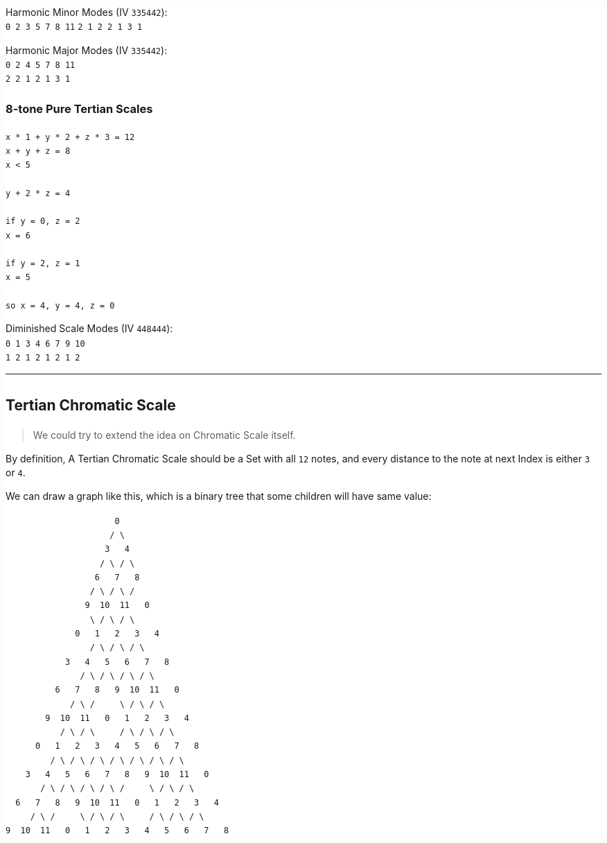 Harmonic Minor Modes (IV `335442`):  
`0 2 3 5 7 8 11`
`2 1 2 2 1 3 1`

Harmonic Major Modes (IV `335442`):  
`0 2 4 5 7 8 11`  
`2 2 1 2 1 3 1`

### 8-tone Pure Tertian Scales

~~~
x * 1 + y * 2 + z * 3 = 12
x + y + z = 8
x < 5

y + 2 * z = 4

if y = 0, z = 2
x = 6

if y = 2, z = 1
x = 5

so x = 4, y = 4, z = 0
~~~

Diminished Scale Modes (IV `448444`):  
`0 1 3 4 6 7 9 10`  
`1 2 1 2 1 2 1 2`

---

## Tertian Chromatic Scale

> We could try to extend the idea on Chromatic Scale itself.

By definition, A Tertian Chromatic Scale should be a Set with all `12` notes, and every distance to the note at next Index is either `3` or `4`.

We can draw a graph like this, which is a binary tree that some children will have same value:
~~~
                      0
                     / \
                    3   4
                   / \ / \
                  6   7   8
                 / \ / \ / 
                9  10  11   0
                 \ / \ / \
              0   1   2   3   4
                 / \ / \ / \
            3   4   5   6   7   8
               / \ / \ / \ / \
          6   7   8   9  10  11   0
             / \ /     \ / \ / \
        9  10  11   0   1   2   3   4
           / \ / \     / \ / \ / \
      0   1   2   3   4   5   6   7   8
         / \ / \ / \ / \ / \ / \ / \
    3   4   5   6   7   8   9  10  11   0
       / \ / \ / \ / \ /     \ / \ / \
  6   7   8   9  10  11   0   1   2   3   4
     / \ /     \ / \ / \     / \ / \ / \
9  10  11   0   1   2   3   4   5   6   7   8
~~~
